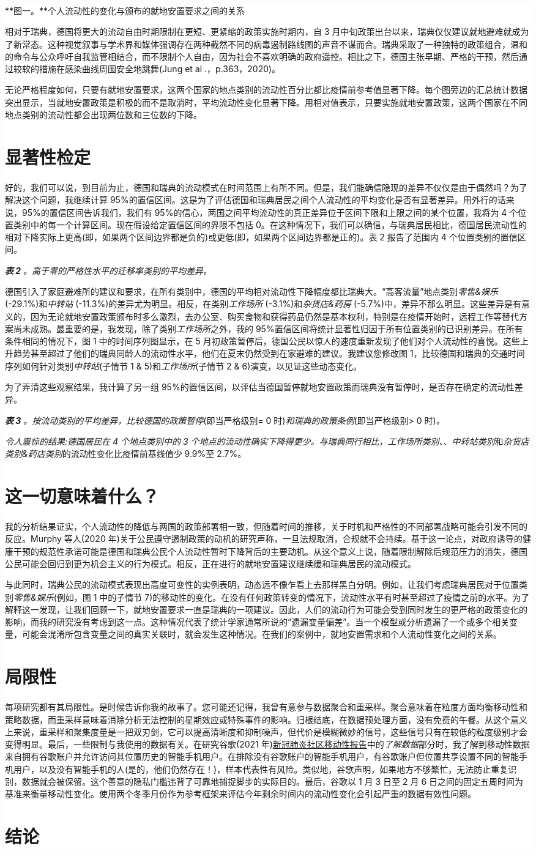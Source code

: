 **图一。**个人流动性的变化与颁布的就地安置要求之间的关系

相对于瑞典，德国将更大的流动自由时期限制在更短、更紧缩的政策实施时期内，自 3 月中旬政策出台以来，瑞典仅仅建议就地避难就成为了新常态。这种视觉叙事与学术界和媒体强调存在两种截然不同的病毒遏制路线图的声音不谋而合。瑞典采取了一种独特的政策组合，温和的命令与公众呼吁自我监管相结合，而不限制个人自由，因为社会不喜欢明确的政府遥控。相比之下，德国主张早期、严格的干预，然后通过较软的措施在感染曲线周围安全地跳舞(Jung et al .，p.363，2020)。

无论严格程度如何，只要有就地安置要求，这两个国家的地点类别的流动性百分比都比疫情前参考值显著下降。每个图旁边的汇总统计数据突出显示，当就地安置政策是积极的而不是取消时，平均流动性变化显著下降。用相对值表示，只要实施就地安置政策，这两个国家在不同地点类别的流动性都会出现两位数和三位数的下降。

# 显著性检定

好的，我们可以说，到目前为止，德国和瑞典的流动模式在时间范围上有所不同。但是，我们能确信隐现的差异不仅仅是由于偶然吗？为了解决这个问题，我继续计算 95%的置信区间。这是为了评估德国和瑞典居民之间个人流动性的平均变化是否有显著差异。用外行的话来说，95%的置信区间告诉我们，我们有 95%的信心，两国之间平均流动性的真正差异位于区间下限和上限之间的某个位置，我将为 4 个位置类别中的每一个计算区间。现在假设给定置信区间的界限不包括 0。在这种情况下，我们可以确信，与瑞典居民相比，德国居民流动性的相对下降实际上更高(即，如果两个区间边界都是负的)或更低(即，如果两个区间边界都是正的)。表 2 报告了范围内 4 个位置类别的置信区间。

***表 2*** *。高于零的严格性水平的迁移率类别的平均差异。*

德国引入了家庭避难所的建议和要求，在所有类别中，德国的平均相对流动性下降幅度都比瑞典大。“高客流量”地点类别*零售&娱乐* (-29.1%)和*中转站* (-11.3%)的差异尤为明显。相反，在类别*工作场所* (-3.1%)和*杂货店&药房* (-5.7%)中，差异不那么明显。这些差异是有意义的，因为无论就地安置政策颁布时多么激烈，去办公室、购买食物和获得药品仍然是基本权利，特别是在疫情开始时，远程工作等替代方案尚未成熟。最重要的是，我发现，除了类别*工作场所*之外，我的 95%置信区间将统计显著性归因于所有位置类别的已识别差异。在所有条件相同的情况下，图 1 中的时间序列图显示，在 5 月初政策暂停后，德国公民以惊人的速度重新发现了他们对个人流动性的喜悦。这些上升趋势甚至超过了他们的瑞典同龄人的流动性水平，他们在夏末仍然受到在家避难的建议。我建议您修改图 1，比较德国和瑞典的交通时间序列如何针对类别*中转站*(子情节 1 & 5)和*工作场所*(子情节 2 & 6)演变，以见证这些动态变化。

为了弄清这些观察结果，我计算了另一组 95%的置信区间，以评估当德国暂停就地安置政策而瑞典没有暂停时，是否存在确定的流动性差异。

***表 3*** *。按流动类别的平均差异，比较德国的政策暂停*(即当严格级别= 0 时)*和瑞典的政策条例*(即当严格级别> 0 时)*。*

*令人震惊的结果:*德国居民在 4 个地点类别中的 3 个地点的流动性确实下降得更少。与瑞典同行相比，工作场所类别*、*、*中转站类别*和*杂货店类别&药店类别*的流动性变化比疫情前基线值少 9.9%至 2.7%。

# **这一切意味着什么？**

我的分析结果证实，个人流动性的降低与两国的政策部署相一致，但随着时间的推移，关于时机和严格性的不同部署战略可能会引发不同的反应。Murphy 等人(2020 年)关于公民遵守遏制政策的动机的研究声称，一旦法规取消，合规就不会持续。基于这一论点，对政府诱导的健康干预的规范性承诺可能是德国和瑞典公民个人流动性暂时下降背后的主要动机。从这个意义上说，随着限制解除后规范压力的消失，德国公民可能会回归到更为机会主义的行为模式。相反，正在进行的就地安置建议继续缓和瑞典居民的流动模式。

与此同时，瑞典公民的流动模式表现出高度可变性的实例表明，动态远不像乍看上去那样黑白分明。例如，让我们考虑瑞典居民对于位置类别*零售&娱乐*(例如，图 1 中的子情节 7)的移动性的变化。在没有任何政策转变的情况下，流动性水平有时甚至超过了疫情之前的水平。为了解释这一发现，让我们回顾一下，就地安置要求一直是瑞典的一项建议。因此，人们的流动行为可能会受到同时发生的更严格的政策变化的影响，而我的研究没有考虑到这一点。这种情况代表了统计学家通常所说的“遗漏变量偏差”。当一个模型或分析遗漏了一个或多个相关变量，可能会混淆所包含变量之间的真实关联时，就会发生这种情况。在我们的案例中，就地安置需求和个人流动性变化之间的关系。

# **局限性**

每项研究都有其局限性。是时候告诉你我的故事了。您可能还记得，我曾有意参与数据聚合和重采样。聚合意味着在粒度方面均衡移动性和策略数据，而重采样意味着消除分析无法控制的星期效应或特殊事件的影响。归根结底，在数据预处理方面，没有免费的午餐。从这个意义上来说，重采样和聚集度量是一把双刃剑，它可以提高清晰度和抑制噪声，但代价是模糊微妙的信号，这些信号只有在较低的粒度级别才会变得明显。最后，一些限制与我使用的数据有关。在研究谷歌(2021 年)[新冠肺炎社区移动性报告](https://support.google.com/covid19-mobility/answer/9825414?hl=en&ref_topic=9822927)中的*了解数据*部分时，我了解到移动性数据来自拥有谷歌账户并允许访问其位置历史的智能手机用户。在排除没有谷歌账户的智能手机用户，有谷歌账户但位置共享设置不同的智能手机用户，以及没有智能手机的人(是的，他们仍然存在！)，样本代表性有风险。类似地，谷歌声明，如果地方不够繁忙，无法防止重复识别，数据就会被保留。这个善意的隐私门槛违背了可靠地捕捉脚步的实际目的。最后，谷歌以 1 月 3 日至 2 月 6 日之间的固定五周时间为基准来衡量移动性变化。使用两个冬季月份作为参考框架来评估今年剩余时间内的流动性变化会引起严重的数据有效性问题。

# **结论**
